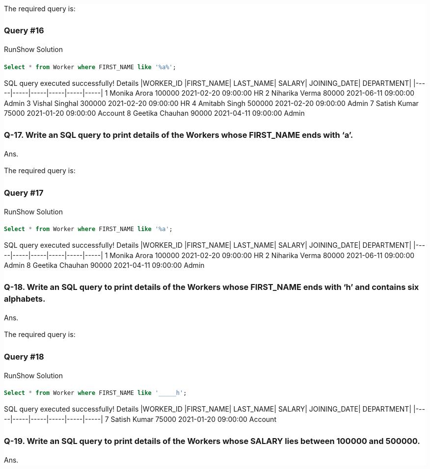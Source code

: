 The required query is:


### Query #16
RunShow Solution
```sql
Select * from Worker where FIRST_NAME like '%a%';
```
SQL query executed successfully!
Details
|WORKER_ID	|FIRST_NAME|	LAST_NAME|	SALARY|	JOINING_DATE|	DEPARTMENT|
|-----|-----|-----|-----|-----|-----|
1	Monika	Arora	100000	2021-02-20 09:00:00	HR
2	Niharika	Verma	80000	2021-06-11 09:00:00	Admin
3	Vishal	Singhal	300000	2021-02-20 09:00:00	HR
4	Amitabh	Singh	500000	2021-02-20 09:00:00	Admin
7	Satish	Kumar	75000	2021-01-20 09:00:00	Account
8	Geetika	Chauhan	90000	2021-04-11 09:00:00	Admin
### Q-17. Write an SQL query to print details of the Workers whose FIRST_NAME ends with ‘a’.
Ans.

The required query is:

### Query #17
RunShow Solution
```sql
Select * from Worker where FIRST_NAME like '%a';
```
SQL query executed successfully!
Details
|WORKER_ID	|FIRST_NAME|	LAST_NAME|	SALARY|	JOINING_DATE|	DEPARTMENT|
|-----|-----|-----|-----|-----|-----|
1	Monika	Arora	100000	2021-02-20 09:00:00	HR
2	Niharika	Verma	80000	2021-06-11 09:00:00	Admin
8	Geetika	Chauhan	90000	2021-04-11 09:00:00	Admin
### Q-18. Write an SQL query to print details of the Workers whose FIRST_NAME ends with ‘h’ and contains six alphabets.
Ans.

The required query is:

### Query #18
RunShow Solution
```sql
Select * from Worker where FIRST_NAME like '_____h';
```
SQL query executed successfully!
Details
|WORKER_ID	|FIRST_NAME|	LAST_NAME|	SALARY|	JOINING_DATE|	DEPARTMENT|
|-----|-----|-----|-----|-----|-----|
7	Satish	Kumar	75000	2021-01-20 09:00:00	Account
### Q-19. Write an SQL query to print details of the Workers whose SALARY lies between 100000 and 500000.
Ans.
